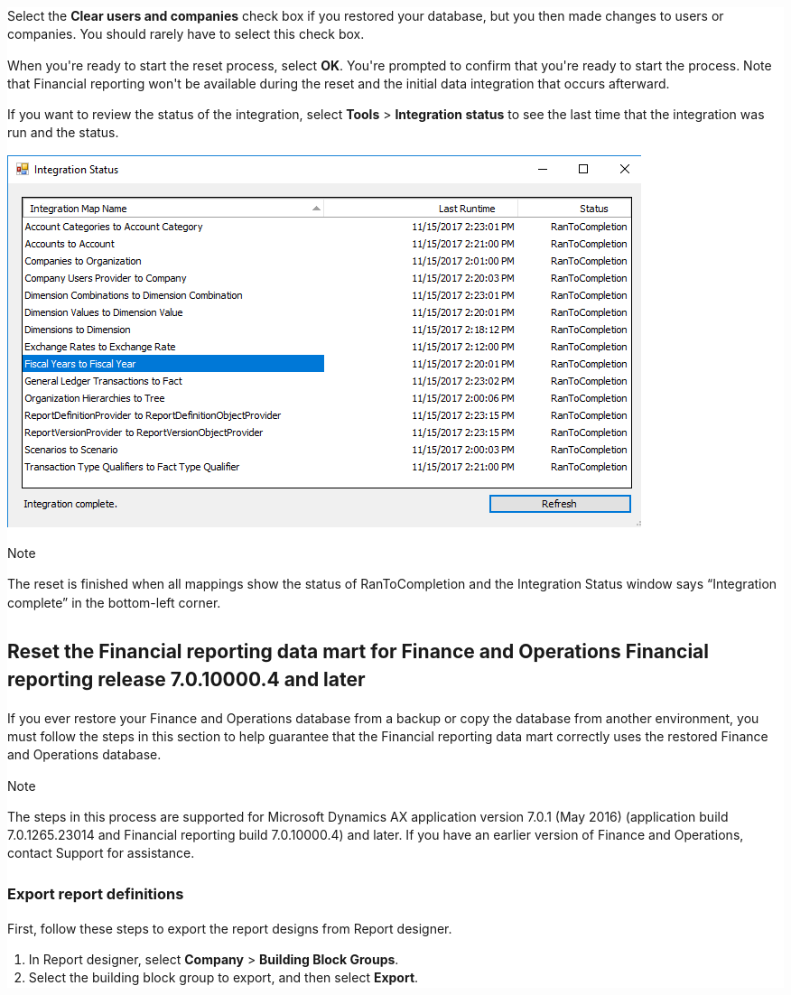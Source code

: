 Select the **Clear users and companies** check box if you restored your database, but you then made changes to users or companies. You should rarely have to select this check box.

When you're ready to start the reset process, select **OK**. You're prompted to confirm that you're ready to start the process. Note that Financial reporting won't be available during the reset and the initial data integration that occurs afterward.

If you want to review the status of the integration, select **Tools** &gt; **Integration status** to see the last time that the integration was run and the status.

[![View the status of the integration](./media/New-integration.PNG)](./media/New-integration.PNG)

> [!NOTE]
> The reset is finished when all mappings show the status of RanToCompletion and the Integration Status window says “Integration complete” in the bottom-left corner.

## Reset the Financial reporting data mart for Finance and Operations Financial reporting release 7.0.10000.4 and later

If you ever restore your Finance and Operations database from a backup or copy the database from another environment, you must follow the steps in this section to help guarantee that the Financial reporting data mart correctly uses the restored Finance and Operations database.

> [!NOTE]
> The steps in this process are supported for Microsoft Dynamics AX application version 7.0.1 (May 2016) (application build 7.0.1265.23014 and Financial reporting build 7.0.10000.4) and later. If you have an earlier version of Finance and Operations, contact Support for assistance.

### Export report definitions

First, follow these steps to export the report designs from Report designer.

1. In Report designer, select **Company** &gt; **Building Block Groups**.
2. Select the building block group to export, and then select **Export**.
